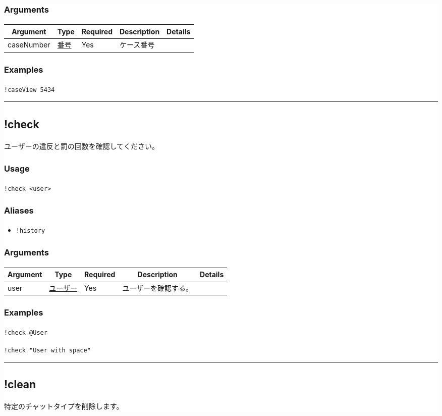 ### Arguments

| Argument   | Type          | Required | Description | Details |
| ---------- | ------------- | -------- | ----------- | ------- |
| caseNumber | [番号](#番号) | Yes      | ケース番号  |         |

### Examples

```text
!caseView 5434
```

<a name='check'></a>

---

## !check

ユーザーの違反と罰の回数を確認してください。

### Usage

```text
!check <user>
```

### Aliases

- `!history`

### Arguments

| Argument | Type                  | Required | Description          | Details |
| -------- | --------------------- | -------- | -------------------- | ------- |
| user     | [ユーザー](#ユーザー) | Yes      | ユーザーを確認する。 |         |

### Examples

```text
!check @User
```

```text
!check "User with space"
```

<a name='clean'></a>

---

## !clean

特定のチャットタイプを削除します。
